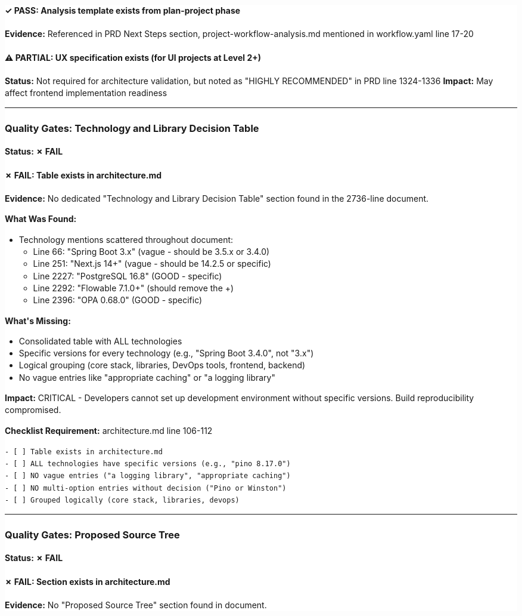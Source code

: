 #### ✓ PASS: Analysis template exists from plan-project phase
**Evidence:** Referenced in PRD Next Steps section, project-workflow-analysis.md mentioned in workflow.yaml line 17-20

#### ⚠ PARTIAL: UX specification exists (for UI projects at Level 2+)
**Status:** Not required for architecture validation, but noted as "HIGHLY RECOMMENDED" in PRD line 1324-1336
**Impact:** May affect frontend implementation readiness

---

### Quality Gates: Technology and Library Decision Table

**Status: ✗ FAIL**

#### ✗ FAIL: Table exists in architecture.md
**Evidence:** No dedicated "Technology and Library Decision Table" section found in the 2736-line document.

**What Was Found:**
- Technology mentions scattered throughout document:
  - Line 66: "Spring Boot 3.x" (vague - should be 3.5.x or 3.4.0)
  - Line 251: "Next.js 14+" (vague - should be 14.2.5 or specific)
  - Line 2227: "PostgreSQL 16.8" (GOOD - specific)
  - Line 2292: "Flowable 7.1.0+" (should remove the +)
  - Line 2396: "OPA 0.68.0" (GOOD - specific)

**What's Missing:**
- Consolidated table with ALL technologies
- Specific versions for every technology (e.g., "Spring Boot 3.4.0", not "3.x")
- Logical grouping (core stack, libraries, DevOps tools, frontend, backend)
- No vague entries like "appropriate caching" or "a logging library"

**Impact:** CRITICAL - Developers cannot set up development environment without specific versions. Build reproducibility compromised.

**Checklist Requirement:** architecture.md line 106-112
```
- [ ] Table exists in architecture.md
- [ ] ALL technologies have specific versions (e.g., "pino 8.17.0")
- [ ] NO vague entries ("a logging library", "appropriate caching")
- [ ] NO multi-option entries without decision ("Pino or Winston")
- [ ] Grouped logically (core stack, libraries, devops)
```

---

### Quality Gates: Proposed Source Tree

**Status: ✗ FAIL**

#### ✗ FAIL: Section exists in architecture.md
**Evidence:** No "Proposed Source Tree" section found in document.
